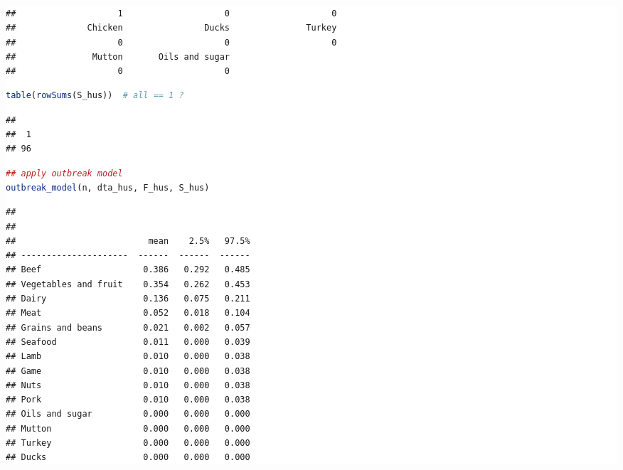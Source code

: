     ##                    1                    0                    0 
    ##              Chicken                Ducks               Turkey 
    ##                    0                    0                    0 
    ##               Mutton       Oils and sugar 
    ##                    0                    0

``` r
table(rowSums(S_hus))  # all == 1 ?
```

    ## 
    ##  1 
    ## 96

``` r
## apply outbreak model
outbreak_model(n, dta_hus, F_hus, S_hus)
```

    ## 
    ## 
    ##                          mean    2.5%   97.5%
    ## ---------------------  ------  ------  ------
    ## Beef                    0.386   0.292   0.485
    ## Vegetables and fruit    0.354   0.262   0.453
    ## Dairy                   0.136   0.075   0.211
    ## Meat                    0.052   0.018   0.104
    ## Grains and beans        0.021   0.002   0.057
    ## Seafood                 0.011   0.000   0.039
    ## Lamb                    0.010   0.000   0.038
    ## Game                    0.010   0.000   0.038
    ## Nuts                    0.010   0.000   0.038
    ## Pork                    0.010   0.000   0.038
    ## Oils and sugar          0.000   0.000   0.000
    ## Mutton                  0.000   0.000   0.000
    ## Turkey                  0.000   0.000   0.000
    ## Ducks                   0.000   0.000   0.000